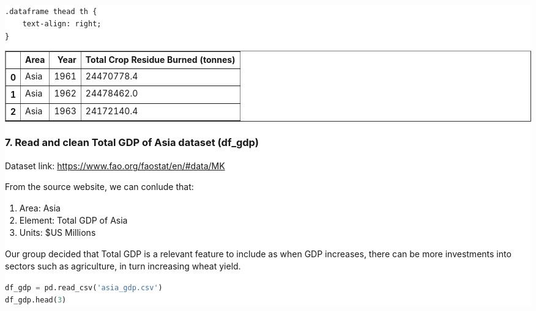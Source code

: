     .dataframe thead th {
        text-align: right;
    }
</style>
<table border="1" class="dataframe">
  <thead>
    <tr style="text-align: right;">
      <th></th>
      <th>Area</th>
      <th>Year</th>
      <th>Total Crop Residue Burned (tonnes)</th>
    </tr>
  </thead>
  <tbody>
    <tr>
      <th>0</th>
      <td>Asia</td>
      <td>1961</td>
      <td>24470778.4</td>
    </tr>
    <tr>
      <th>1</th>
      <td>Asia</td>
      <td>1962</td>
      <td>24478462.0</td>
    </tr>
    <tr>
      <th>2</th>
      <td>Asia</td>
      <td>1963</td>
      <td>24172140.4</td>
    </tr>
  </tbody>
</table>
</div>



### 7. Read and clean Total GDP of Asia dataset (df_gdp)
Dataset link: https://www.fao.org/faostat/en/#data/MK<br>

From the source website, we can conlude that:
1. Area: Asia
2. Element: Total GDP of Asia
4. Units: $US Millions

Our group decided that Total GDP is a relevant feature to include as when GDP increases, there can be more investments into sectors such as agriculture, in turn increasing wheat yield.



```python
df_gdp = pd.read_csv('asia_gdp.csv')
df_gdp.head(3)
```

